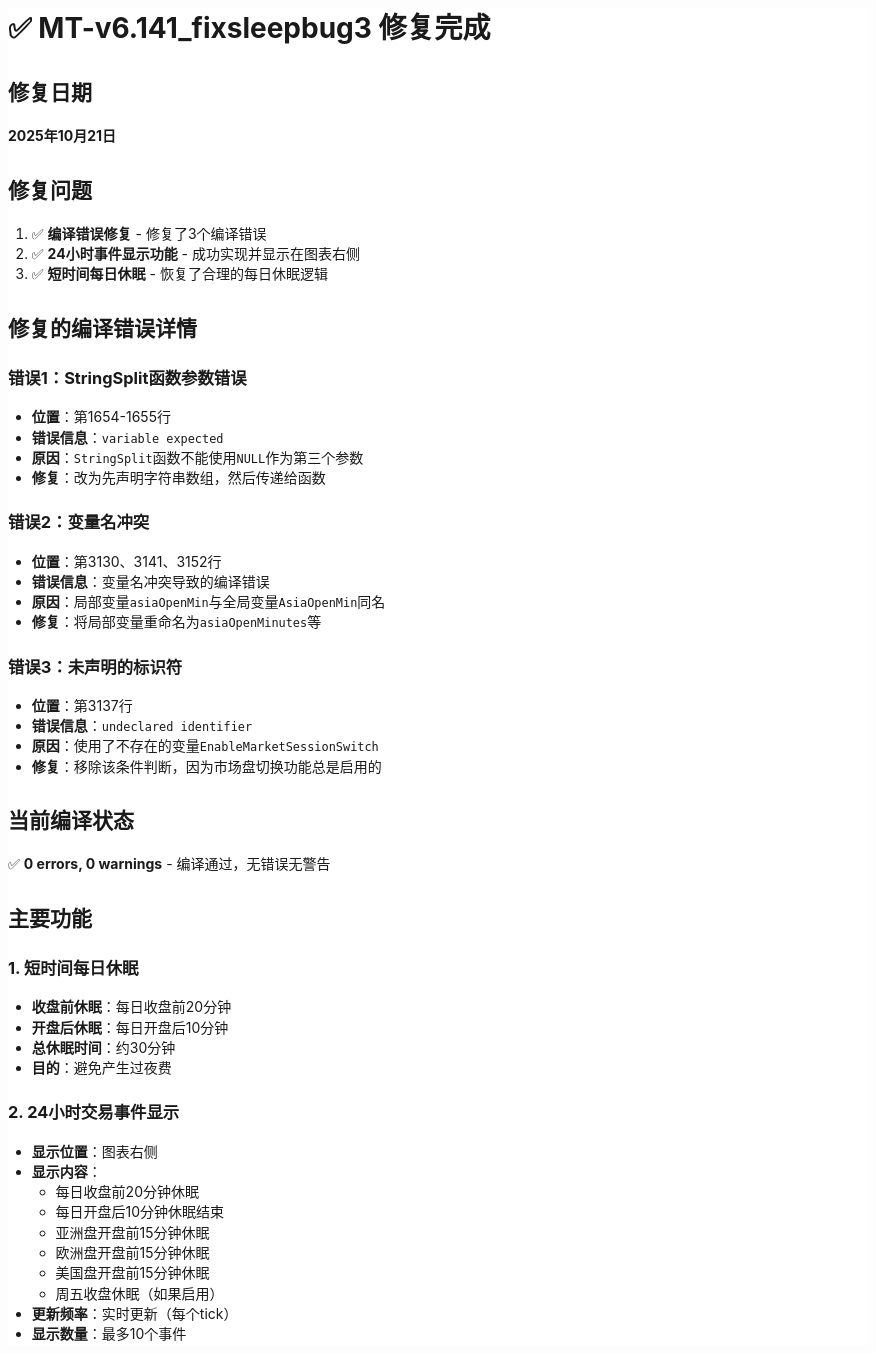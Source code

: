 # ✅ MT-v6.141_fixsleepbug3 修复完成

## 修复日期
**2025年10月21日**

## 修复问题
1. ✅ **编译错误修复** - 修复了3个编译错误
2. ✅ **24小时事件显示功能** - 成功实现并显示在图表右侧
3. ✅ **短时间每日休眠** - 恢复了合理的每日休眠逻辑

## 修复的编译错误详情

### 错误1：StringSplit函数参数错误
- **位置**：第1654-1655行
- **错误信息**：`variable expected`
- **原因**：`StringSplit`函数不能使用`NULL`作为第三个参数
- **修复**：改为先声明字符串数组，然后传递给函数

### 错误2：变量名冲突
- **位置**：第3130、3141、3152行
- **错误信息**：变量名冲突导致的编译错误
- **原因**：局部变量`asiaOpenMin`与全局变量`AsiaOpenMin`同名
- **修复**：将局部变量重命名为`asiaOpenMinutes`等

### 错误3：未声明的标识符
- **位置**：第3137行
- **错误信息**：`undeclared identifier`
- **原因**：使用了不存在的变量`EnableMarketSessionSwitch`
- **修复**：移除该条件判断，因为市场盘切换功能总是启用的

## 当前编译状态
✅ **0 errors, 0 warnings** - 编译通过，无错误无警告

## 主要功能

### 1. 短时间每日休眠
- **收盘前休眠**：每日收盘前20分钟
- **开盘后休眠**：每日开盘后10分钟
- **总休眠时间**：约30分钟
- **目的**：避免产生过夜费

### 2. 24小时交易事件显示
- **显示位置**：图表右侧
- **显示内容**：
  - 每日收盘前20分钟休眠
  - 每日开盘后10分钟休眠结束
  - 亚洲盘开盘前15分钟休眠
  - 欧洲盘开盘前15分钟休眠
  - 美国盘开盘前15分钟休眠
  - 周五收盘休眠（如果启用）
- **更新频率**：实时更新（每个tick）
- **显示数量**：最多10个事件
